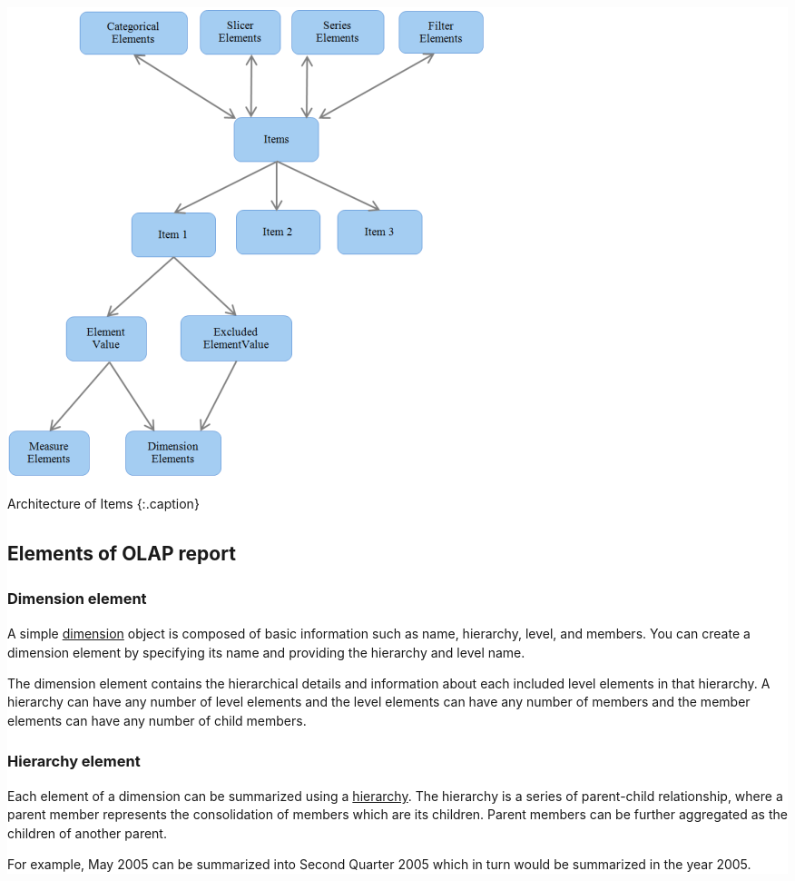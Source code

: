 ![](OlapReport_images/OlapReport_img1.png)

Architecture of Items
{:.caption}

## Elements of OLAP report

### Dimension element

A simple [dimension](https://docs.microsoft.com/en-us/dotnet/api/microsoft.analysisservices.dimension?redirectedfrom=MSDN&view=sqlserver-2016) object is composed of basic information such as name, hierarchy, level, and members. You can create a dimension element by specifying its name and providing the hierarchy and level name.

The dimension element contains the hierarchical details and information about each included level elements in that hierarchy. A hierarchy can have any number of level elements and the level elements can have any number of members and the member elements can have any number of child members.

### Hierarchy element

Each element of a dimension can be summarized using a [hierarchy](http://en.wikipedia.org/wiki/Hierarchy). The hierarchy is a series of parent-child relationship, where a parent member represents the consolidation of members which are its children. Parent members can be further aggregated as the children of another parent.

For example, May 2005 can be summarized into Second Quarter 2005 which in turn would be summarized in the year 2005.
